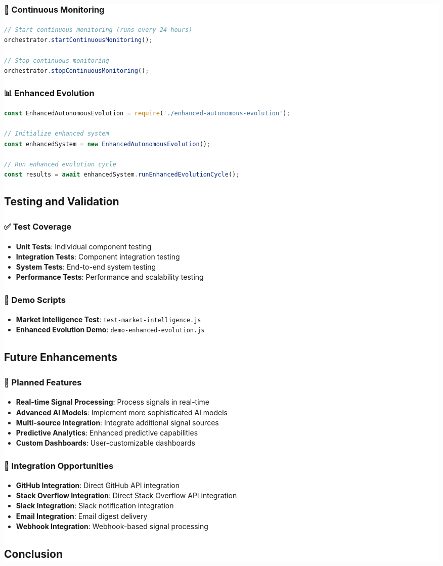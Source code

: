 ### 🔄 Continuous Monitoring
```javascript
// Start continuous monitoring (runs every 24 hours)
orchestrator.startContinuousMonitoring();

// Stop continuous monitoring
orchestrator.stopContinuousMonitoring();
```

### 📊 Enhanced Evolution
```javascript
const EnhancedAutonomousEvolution = require('./enhanced-autonomous-evolution');

// Initialize enhanced system
const enhancedSystem = new EnhancedAutonomousEvolution();

// Run enhanced evolution cycle
const results = await enhancedSystem.runEnhancedEvolutionCycle();
```

## Testing and Validation

### ✅ Test Coverage
- **Unit Tests**: Individual component testing
- **Integration Tests**: Component integration testing
- **System Tests**: End-to-end system testing
- **Performance Tests**: Performance and scalability testing

### 🧪 Demo Scripts
- **Market Intelligence Test**: `test-market-intelligence.js`
- **Enhanced Evolution Demo**: `demo-enhanced-evolution.js`

## Future Enhancements

### 🔮 Planned Features
- **Real-time Signal Processing**: Process signals in real-time
- **Advanced AI Models**: Implement more sophisticated AI models
- **Multi-source Integration**: Integrate additional signal sources
- **Predictive Analytics**: Enhanced predictive capabilities
- **Custom Dashboards**: User-customizable dashboards

### 🔗 Integration Opportunities
- **GitHub Integration**: Direct GitHub API integration
- **Stack Overflow Integration**: Direct Stack Overflow API integration
- **Slack Integration**: Slack notification integration
- **Email Integration**: Email digest delivery
- **Webhook Integration**: Webhook-based signal processing

## Conclusion
